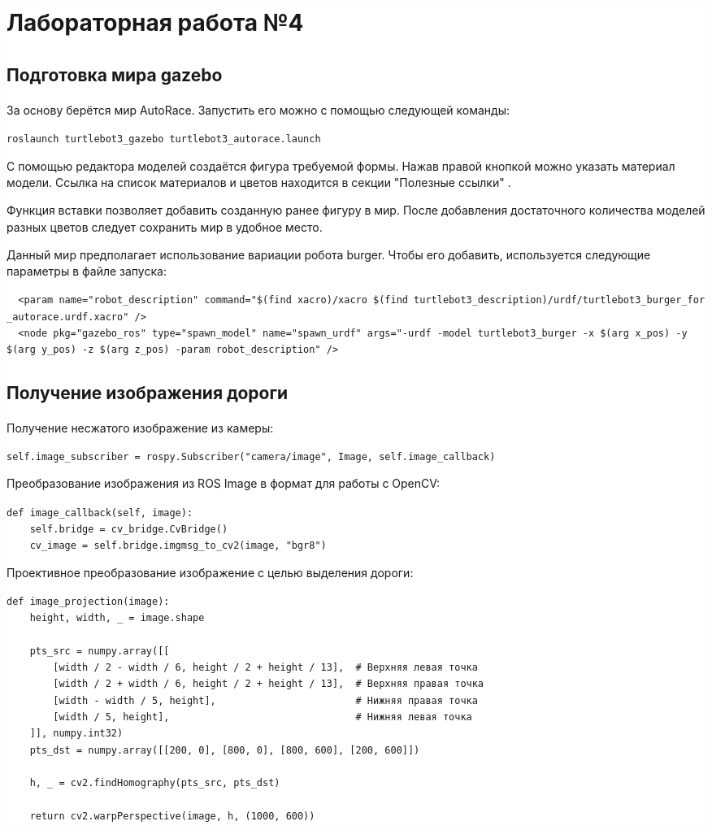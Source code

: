 # Лабораторная работа №4

## Подготовка мира gazebo

За основу берётся мир AutoRace. Запустить его можно с помощью следующей команды:

```bash
roslaunch turtlebot3_gazebo turtlebot3_autorace.launch
```

С помощью редактора моделей создаётся фигура требуемой формы. Нажав правой кнопкой можно указать материал модели. Ссылка на список материалов и цветов находится в секции "Полезные ссылки" . 

Функция вставки позволяет добавить созданную ранее фигуру в мир. После добавления достаточного количества моделей разных цветов следует сохранить мир в удобное место.

Данный мир предполагает использование вариации робота burger. Чтобы его добавить, используется следующие параметры в файле запуска:

```
  <param name="robot_description" command="$(find xacro)/xacro $(find turtlebot3_description)/urdf/turtlebot3_burger_for_autorace.urdf.xacro" />
  <node pkg="gazebo_ros" type="spawn_model" name="spawn_urdf" args="-urdf -model turtlebot3_burger -x $(arg x_pos) -y $(arg y_pos) -z $(arg z_pos) -param robot_description" />
```

## Получение изображения дороги

Получение несжатого изображение из камеры:

```
self.image_subscriber = rospy.Subscriber("camera/image", Image, self.image_callback)
```

Преобразование изображения из ROS Image в формат для работы с OpenCV:

```
def image_callback(self, image):
    self.bridge = cv_bridge.CvBridge()
    cv_image = self.bridge.imgmsg_to_cv2(image, "bgr8")
```

Проективное преобразование изображение с целью выделения дороги:

```
def image_projection(image):
    height, width, _ = image.shape

    pts_src = numpy.array([[
        [width / 2 - width / 6, height / 2 + height / 13],  # Верхняя левая точка
        [width / 2 + width / 6, height / 2 + height / 13],  # Верхняя правая точка
        [width - width / 5, height],                        # Нижняя правая точка
        [width / 5, height],                                # Нижняя левая точка
    ]], numpy.int32)
    pts_dst = numpy.array([[200, 0], [800, 0], [800, 600], [200, 600]])

    h, _ = cv2.findHomography(pts_src, pts_dst)

    return cv2.warpPerspective(image, h, (1000, 600))
```


[Список доступных материалов в gazebo]: http://wiki.ros.org/simulator_gazebo/Tutorials/ListOfMaterials
[Сайт для подбора hsv-цветов]: https://alloyui.com/examples/color-picker/hsv.html
[Обнаружение дороги]: https://medium.com/@mithi/advanced-lane-finding-using-computer-vision-techniques-7f3230b6c6f2
[Отслеживание объектов]: https://www.pyimagesearch.com/2018/07/23/simple-object-tracking-with-opencv/
